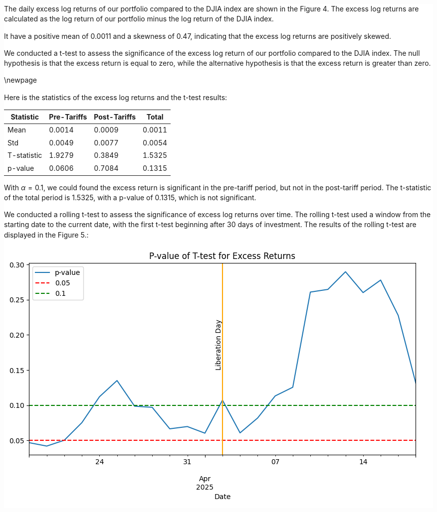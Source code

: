 The daily excess log returns of our portfolio compared to the DJIA index are shown in the Figure 4. The excess log returns are calculated as the log return of our portfolio minus the log return of the DJIA index.


It have a positive mean of 0.0011 and a skewness of 0.47, indicating that the excess log returns are positively skewed. 

We conducted a t-test to assess the significance of the excess log return of our portfolio compared to the DJIA index. The null hypothesis is that the excess return is equal to zero, while the alternative hypothesis is that the excess return is greater than zero.

\newpage

Here is the statistics of the excess log returns and the t-test results:

| Statistic    | Pre-Tariffs | Post-Tariffs | Total   |
|--------------|-------------|--------------|---------|
| Mean         | 0.0014      | 0.0009       | 0.0011  |
| Std          | 0.0049      | 0.0077       | 0.0054  |
| T-statistic  | 1.9279      | 0.3849       | 1.5325  |
| p-value      | 0.0606      | 0.7084       | 0.1315  |

With $\alpha = 0.1$, we could found the excess return is significant in the pre-tariff period, but not in the post-tariff period. The t-statistic of the total period is 1.5325, with a p-value of 0.1315, which is not significant.

We conducted a rolling t-test to assess the significance of excess log returns over time. The rolling t-test used a window from the starting date to the current date, with the first t-test beginning after 30 days of investment. The results of the rolling t-test are displayed in the Figure 5.:

![Rolling t-test](attachments/t-test_rolling_excess_return.png)
